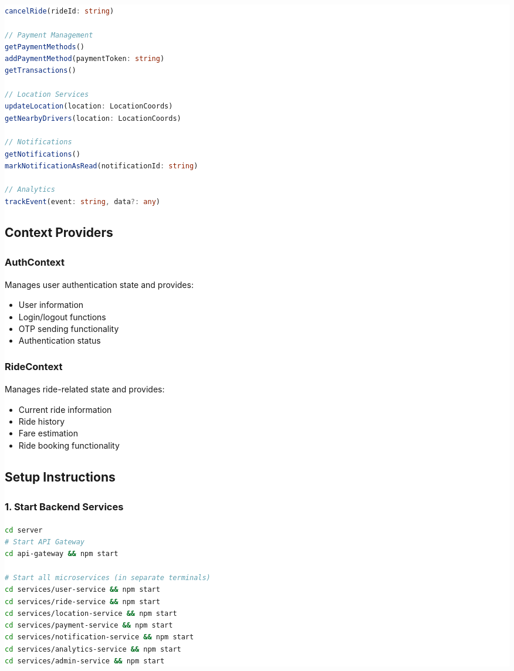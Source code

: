 ```typescript
cancelRide(rideId: string)

// Payment Management
getPaymentMethods()
addPaymentMethod(paymentToken: string)
getTransactions()

// Location Services
updateLocation(location: LocationCoords)
getNearbyDrivers(location: LocationCoords)

// Notifications
getNotifications()
markNotificationAsRead(notificationId: string)

// Analytics
trackEvent(event: string, data?: any)
```

## Context Providers

### AuthContext
Manages user authentication state and provides:
- User information
- Login/logout functions
- OTP sending functionality
- Authentication status

### RideContext
Manages ride-related state and provides:
- Current ride information
- Ride history
- Fare estimation
- Ride booking functionality

## Setup Instructions

### 1. Start Backend Services
```bash
cd server
# Start API Gateway
cd api-gateway && npm start

# Start all microservices (in separate terminals)
cd services/user-service && npm start
cd services/ride-service && npm start
cd services/location-service && npm start
cd services/payment-service && npm start
cd services/notification-service && npm start
cd services/analytics-service && npm start
cd services/admin-service && npm start
```
